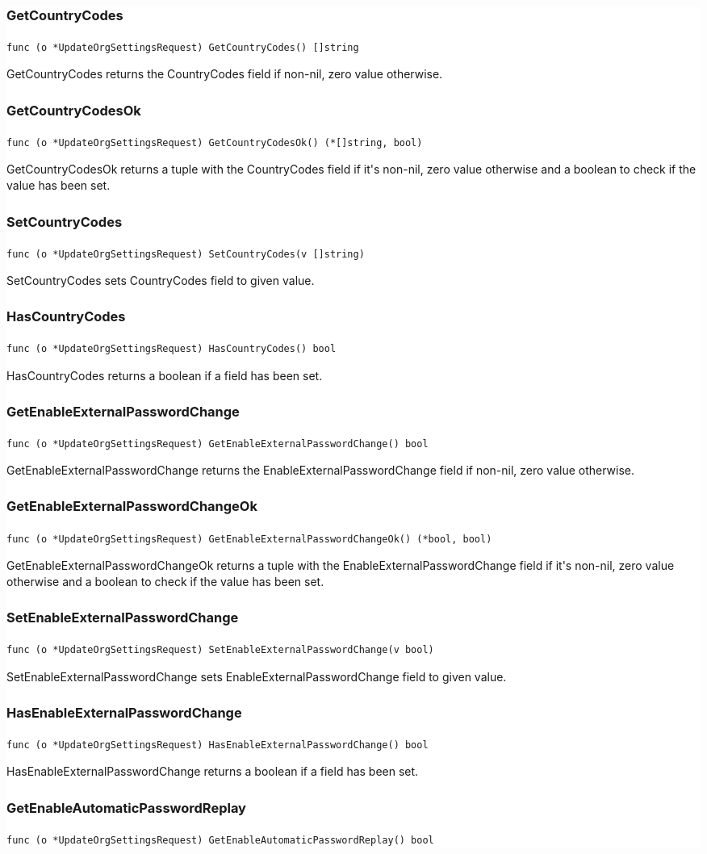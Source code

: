 ### GetCountryCodes

`func (o *UpdateOrgSettingsRequest) GetCountryCodes() []string`

GetCountryCodes returns the CountryCodes field if non-nil, zero value otherwise.

### GetCountryCodesOk

`func (o *UpdateOrgSettingsRequest) GetCountryCodesOk() (*[]string, bool)`

GetCountryCodesOk returns a tuple with the CountryCodes field if it's non-nil, zero value otherwise
and a boolean to check if the value has been set.

### SetCountryCodes

`func (o *UpdateOrgSettingsRequest) SetCountryCodes(v []string)`

SetCountryCodes sets CountryCodes field to given value.

### HasCountryCodes

`func (o *UpdateOrgSettingsRequest) HasCountryCodes() bool`

HasCountryCodes returns a boolean if a field has been set.

### GetEnableExternalPasswordChange

`func (o *UpdateOrgSettingsRequest) GetEnableExternalPasswordChange() bool`

GetEnableExternalPasswordChange returns the EnableExternalPasswordChange field if non-nil, zero value otherwise.

### GetEnableExternalPasswordChangeOk

`func (o *UpdateOrgSettingsRequest) GetEnableExternalPasswordChangeOk() (*bool, bool)`

GetEnableExternalPasswordChangeOk returns a tuple with the EnableExternalPasswordChange field if it's non-nil, zero value otherwise
and a boolean to check if the value has been set.

### SetEnableExternalPasswordChange

`func (o *UpdateOrgSettingsRequest) SetEnableExternalPasswordChange(v bool)`

SetEnableExternalPasswordChange sets EnableExternalPasswordChange field to given value.

### HasEnableExternalPasswordChange

`func (o *UpdateOrgSettingsRequest) HasEnableExternalPasswordChange() bool`

HasEnableExternalPasswordChange returns a boolean if a field has been set.

### GetEnableAutomaticPasswordReplay

`func (o *UpdateOrgSettingsRequest) GetEnableAutomaticPasswordReplay() bool`
